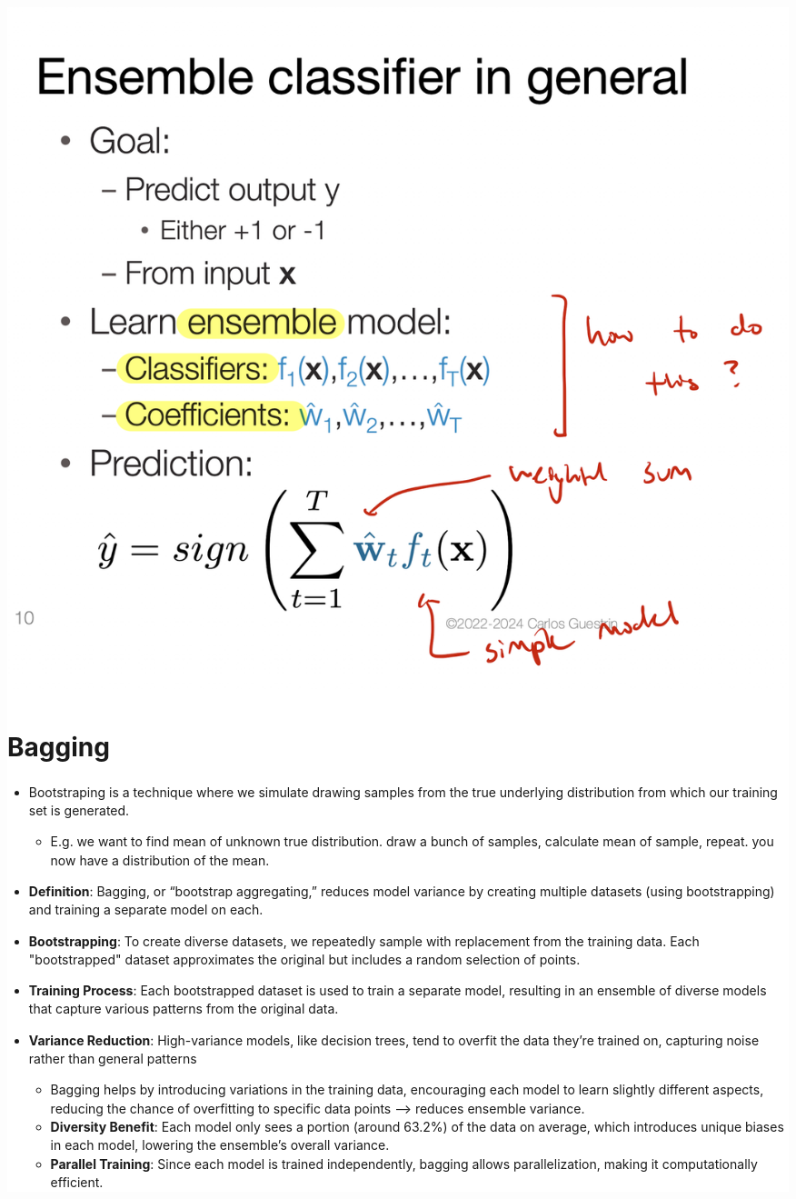 ![600](../../attachments/Pasted%20image%2020241028231347.png)

# Bagging
* Bootstraping is a technique where we simulate drawing samples from the true underlying distribution from which our training set is generated.
	* E.g. we want to find mean of unknown true distribution. draw a bunch of samples, calculate mean of sample, repeat. you now have a distribution of the mean.

* **Definition**: Bagging, or “bootstrap aggregating,” reduces model variance by creating multiple datasets (using bootstrapping) and training a separate model on each.
* **Bootstrapping**: To create diverse datasets, we repeatedly sample with replacement from the training data. Each "bootstrapped" dataset approximates the original but includes a random selection of points.
* **Training Process**: Each bootstrapped dataset is used to train a separate model, resulting in an ensemble of diverse models that capture various patterns from the original data.
* **Variance Reduction**: High-variance models, like decision trees, tend to overfit the data they’re trained on, capturing noise rather than general patterns
	* Bagging helps by introducing variations in the training data, encouraging each model to learn slightly different aspects, reducing the chance of overfitting to specific data points ⟶ reduces ensemble variance.
	* **Diversity Benefit**: Each model only sees a portion (around 63.2%) of the data on average, which introduces unique biases in each model, lowering the ensemble’s overall variance.
	* **Parallel Training**: Since each model is trained independently, bagging allows parallelization, making it computationally efficient.
